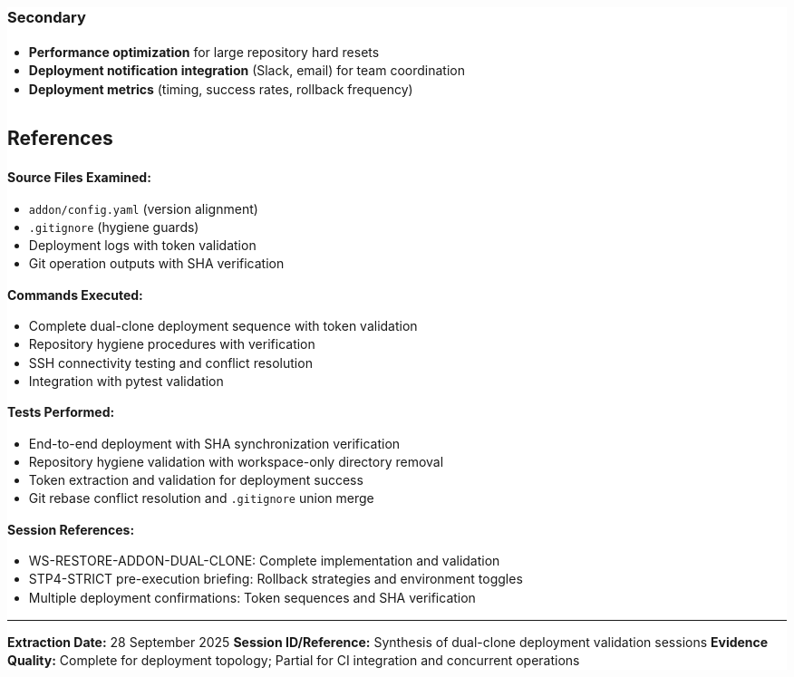 ### Secondary
- **Performance optimization** for large repository hard resets
- **Deployment notification integration** (Slack, email) for team coordination
- **Deployment metrics** (timing, success rates, rollback frequency)

## References

**Source Files Examined:**
- `addon/config.yaml` (version alignment)
- `.gitignore` (hygiene guards)
- Deployment logs with token validation
- Git operation outputs with SHA verification

**Commands Executed:**
- Complete dual-clone deployment sequence with token validation
- Repository hygiene procedures with verification
- SSH connectivity testing and conflict resolution
- Integration with pytest validation

**Tests Performed:**
- End-to-end deployment with SHA synchronization verification
- Repository hygiene validation with workspace-only directory removal
- Token extraction and validation for deployment success
- Git rebase conflict resolution and `.gitignore` union merge

**Session References:**
- WS-RESTORE-ADDON-DUAL-CLONE: Complete implementation and validation
- STP4-STRICT pre-execution briefing: Rollback strategies and environment toggles
- Multiple deployment confirmations: Token sequences and SHA verification

---

**Extraction Date:** 28 September 2025
**Session ID/Reference:** Synthesis of dual-clone deployment validation sessions
**Evidence Quality:** Complete for deployment topology; Partial for CI integration and concurrent operations